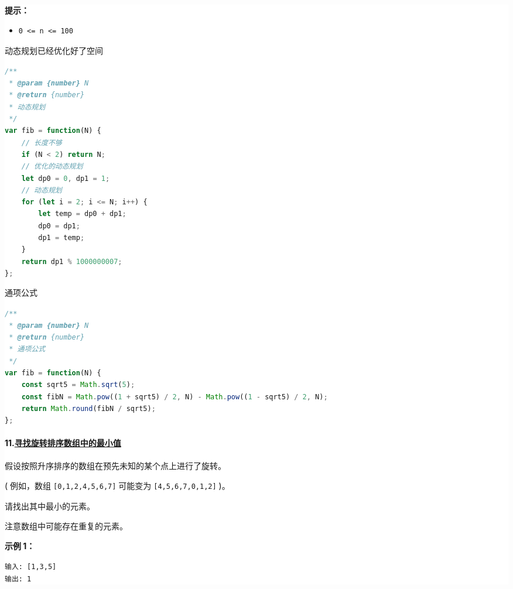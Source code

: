  **提示：**

- `0 <= n <= 100`

动态规划已经优化好了空间

```javascript
/**
 * @param {number} N
 * @return {number}
 * 动态规划
 */
var fib = function(N) {
    // 长度不够
    if (N < 2) return N;
    // 优化的动态规划
    let dp0 = 0, dp1 = 1;
    // 动态规划
    for (let i = 2; i <= N; i++) {
        let temp = dp0 + dp1;
        dp0 = dp1;
        dp1 = temp;
    }
    return dp1 % 1000000007;
};
```

通项公式

```javascript
/**
 * @param {number} N
 * @return {number}
 * 通项公式
 */
var fib = function(N) {
    const sqrt5 = Math.sqrt(5);
    const fibN = Math.pow((1 + sqrt5) / 2, N) - Math.pow((1 - sqrt5) / 2, N);
    return Math.round(fibN / sqrt5);
};
```

#### 11.[寻找旋转排序数组中的最小值 ](https://leetcode-cn.com/problems/find-minimum-in-rotated-sorted-array-ii/)

假设按照升序排序的数组在预先未知的某个点上进行了旋转。

( 例如，数组 `[0,1,2,4,5,6,7]` 可能变为 `[4,5,6,7,0,1,2]` )。

请找出其中最小的元素。

注意数组中可能存在重复的元素。

**示例 1：**

```
输入: [1,3,5]
输出: 1
```
